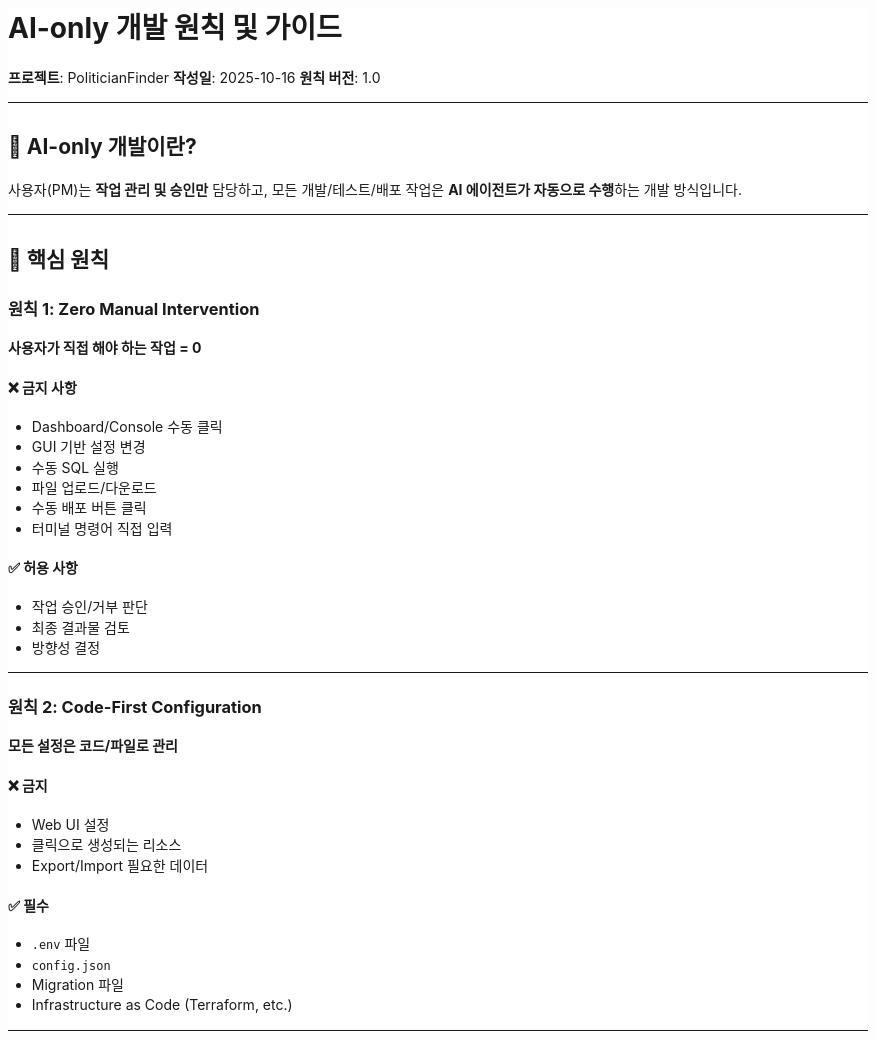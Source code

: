 # AI-only 개발 원칙 및 가이드

**프로젝트**: PoliticianFinder
**작성일**: 2025-10-16
**원칙 버전**: 1.0

---

## 📜 AI-only 개발이란?

사용자(PM)는 **작업 관리 및 승인만** 담당하고, 모든 개발/테스트/배포 작업은 **AI 에이전트가 자동으로 수행**하는 개발 방식입니다.

---

## 🎯 핵심 원칙

### 원칙 1: Zero Manual Intervention
**사용자가 직접 해야 하는 작업 = 0**

#### ❌ 금지 사항
- Dashboard/Console 수동 클릭
- GUI 기반 설정 변경
- 수동 SQL 실행
- 파일 업로드/다운로드
- 수동 배포 버튼 클릭
- 터미널 명령어 직접 입력

#### ✅ 허용 사항
- 작업 승인/거부 판단
- 최종 결과물 검토
- 방향성 결정

---

### 원칙 2: Code-First Configuration
**모든 설정은 코드/파일로 관리**

#### ❌ 금지
- Web UI 설정
- 클릭으로 생성되는 리소스
- Export/Import 필요한 데이터

#### ✅ 필수
- `.env` 파일
- `config.json`
- Migration 파일
- Infrastructure as Code (Terraform, etc.)

---
